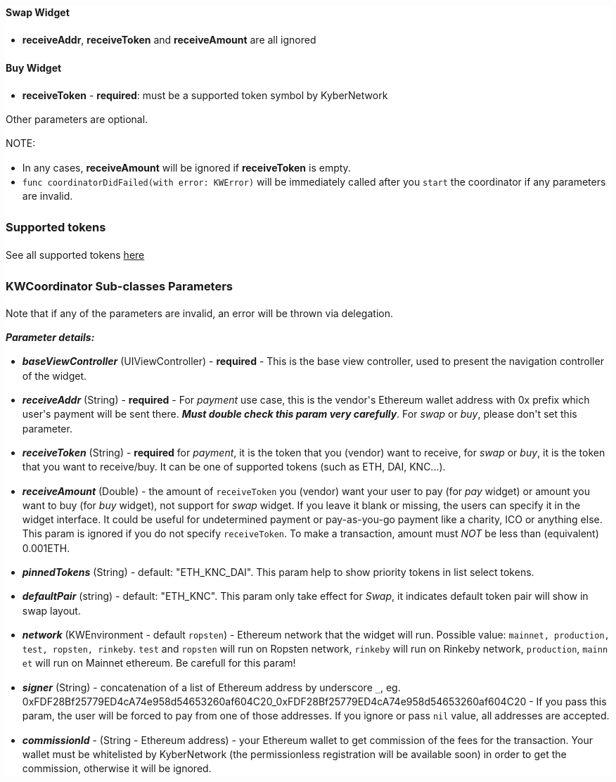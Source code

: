 #### Swap Widget
- **receiveAddr**, **receiveToken** and **receiveAmount** are all ignored

#### Buy Widget
- **receiveToken** - **required**:  must be a supported token symbol by KyberNetwork

Other parameters are optional.

NOTE:
  - In any cases, **receiveAmount** will be ignored if **receiveToken** is empty.
  - `func coordinatorDidFailed(with error: KWError)` will be immediately called after you `start` the coordinator if any parameters are invalid.

### Supported tokens
See all supported tokens [here](https://api.kyber.network/currencies)

### KWCoordinator Sub-classes Parameters
Note that if any of the parameters are invalid, an error will be thrown via delegation.

***Parameter details:***

- ***baseViewController*** (UIViewController) - **required** - This is the base view controller, used to present the navigation controller of the widget.

- ***receiveAddr*** (String) - **required** - For _payment_ use case, this is the vendor's Ethereum wallet address with 0x prefix which user's payment will be sent there. **_Must double check this param very carefully_**. For _swap_ or _buy_, please don't set this parameter.

- ***receiveToken*** (String) - **required** for _payment_, it is the token that you (vendor) want to receive, for _swap_ or _buy_, it is the token that you want to receive/buy. It can be one of supported tokens (such as ETH, DAI, KNC...).

- ***receiveAmount*** (Double) - the amount of `receiveToken` you (vendor) want your user to pay (for _pay_ widget) or amount you want to buy (for _buy_ widget), not support for _swap_ widget. If you leave it blank or missing, the users can specify it in the widget interface. It could be useful for undetermined payment or pay-as-you-go payment like a charity, ICO or anything else. This param is ignored if you do not specify `receiveToken`. To make a transaction, amount must *NOT* be less than (equivalent) 0.001ETH.

- ***pinnedTokens*** (String) - default: "ETH_KNC_DAI". This param help to show priority tokens in list select tokens.

- ***defaultPair*** (string) - default: "ETH_KNC". This param only take effect for *Swap*, it indicates default token pair will show in swap layout.

- ***network*** (KWEnvironment - default `ropsten`) - Ethereum network that the widget will run. Possible value: `mainnet, production, test, ropsten, rinkeby`. `test` and `ropsten` will run on Ropsten network, `rinkeby` will run on Rinkeby network, `production`, `mainnet` will run on Mainnet ethereum. Be carefull for this param!

- ***signer*** (String) - concatenation of a list of Ethereum address by underscore `_`, eg. 0xFDF28Bf25779ED4cA74e958d54653260af604C20_0xFDF28Bf25779ED4cA74e958d54653260af604C20 - If you pass this param, the user will be forced to pay from one of those addresses. If you ignore or pass `nil` value, all addresses are accepted.

- ***commissionId*** - (String - Ethereum address) - your Ethereum wallet to get commission of the fees for the transaction. Your wallet must be whitelisted by KyberNetwork (the permissionless registration will be available soon) in order to get the commission, otherwise it will be ignored.
